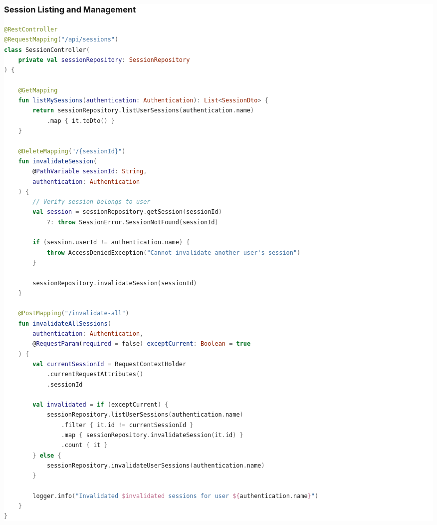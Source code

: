 ### Session Listing and Management
```kotlin
@RestController
@RequestMapping("/api/sessions")
class SessionController(
    private val sessionRepository: SessionRepository
) {
    
    @GetMapping
    fun listMySessions(authentication: Authentication): List<SessionDto> {
        return sessionRepository.listUserSessions(authentication.name)
            .map { it.toDto() }
    }
    
    @DeleteMapping("/{sessionId}")
    fun invalidateSession(
        @PathVariable sessionId: String,
        authentication: Authentication
    ) {
        // Verify session belongs to user
        val session = sessionRepository.getSession(sessionId)
            ?: throw SessionError.SessionNotFound(sessionId)
        
        if (session.userId != authentication.name) {
            throw AccessDeniedException("Cannot invalidate another user's session")
        }
        
        sessionRepository.invalidateSession(sessionId)
    }
    
    @PostMapping("/invalidate-all")
    fun invalidateAllSessions(
        authentication: Authentication,
        @RequestParam(required = false) exceptCurrent: Boolean = true
    ) {
        val currentSessionId = RequestContextHolder
            .currentRequestAttributes()
            .sessionId
        
        val invalidated = if (exceptCurrent) {
            sessionRepository.listUserSessions(authentication.name)
                .filter { it.id != currentSessionId }
                .map { sessionRepository.invalidateSession(it.id) }
                .count { it }
        } else {
            sessionRepository.invalidateUserSessions(authentication.name)
        }
        
        logger.info("Invalidated $invalidated sessions for user ${authentication.name}")
    }
}
```
